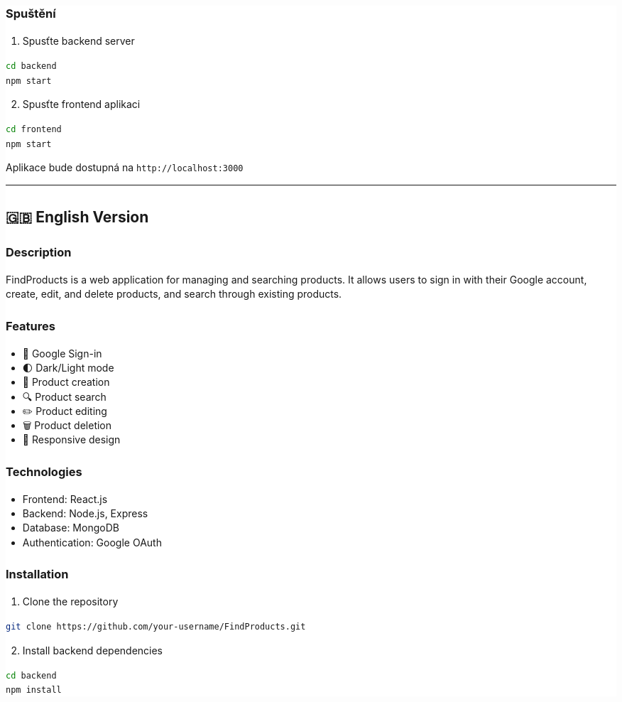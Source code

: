 ### Spuštění

1. Spusťte backend server

```bash
cd backend
npm start
```

2. Spusťte frontend aplikaci

```bash
cd frontend
npm start
```

Aplikace bude dostupná na `http://localhost:3000`

---

## 🇬🇧 English Version

### Description

FindProducts is a web application for managing and searching products. It allows users to sign in with their Google account, create, edit, and delete products, and search through existing products.

### Features

- 🔐 Google Sign-in
- 🌓 Dark/Light mode
- 📝 Product creation
- 🔍 Product search
- ✏️ Product editing
- 🗑️ Product deletion
- 📱 Responsive design

### Technologies

- Frontend: React.js
- Backend: Node.js, Express
- Database: MongoDB
- Authentication: Google OAuth

### Installation

1. Clone the repository

```bash
git clone https://github.com/your-username/FindProducts.git
```

2. Install backend dependencies

```bash
cd backend
npm install
```
